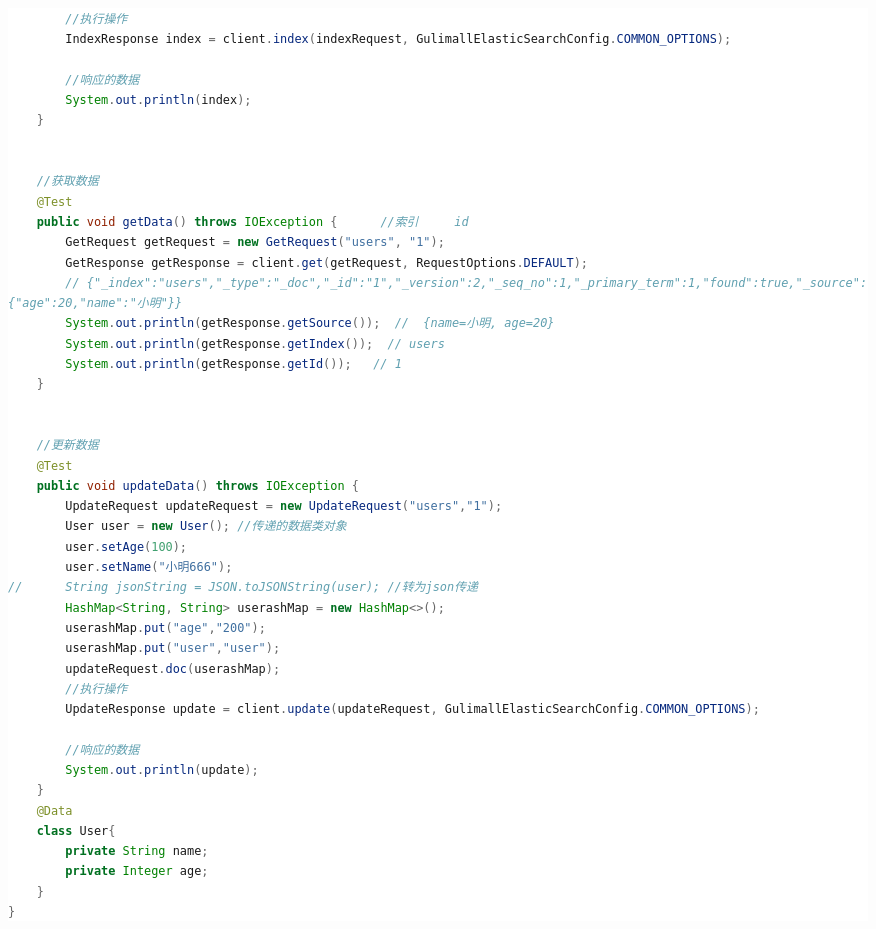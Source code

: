 ```java
		//执行操作
		IndexResponse index = client.index(indexRequest, GulimallElasticSearchConfig.COMMON_OPTIONS);

		//响应的数据
		System.out.println(index);
	}


	//获取数据
	@Test
	public void getData() throws IOException {      //索引     id
		GetRequest getRequest = new GetRequest("users", "1");
		GetResponse getResponse = client.get(getRequest, RequestOptions.DEFAULT);
		// {"_index":"users","_type":"_doc","_id":"1","_version":2,"_seq_no":1,"_primary_term":1,"found":true,"_source":{"age":20,"name":"小明"}}
		System.out.println(getResponse.getSource());  //  {name=小明, age=20}
		System.out.println(getResponse.getIndex());  // users
		System.out.println(getResponse.getId());   // 1
	}


	//更新数据
	@Test
	public void updateData() throws IOException {
		UpdateRequest updateRequest = new UpdateRequest("users","1");
		User user = new User(); //传递的数据类对象
		user.setAge(100);
		user.setName("小明666");
//		String jsonString = JSON.toJSONString(user); //转为json传递
		HashMap<String, String> userashMap = new HashMap<>();
		userashMap.put("age","200");
		userashMap.put("user","user");
		updateRequest.doc(userashMap);
		//执行操作
		UpdateResponse update = client.update(updateRequest, GulimallElasticSearchConfig.COMMON_OPTIONS);

		//响应的数据
		System.out.println(update);
	}
	@Data
	class User{
		private String name;
		private Integer age;
	}
}

```

